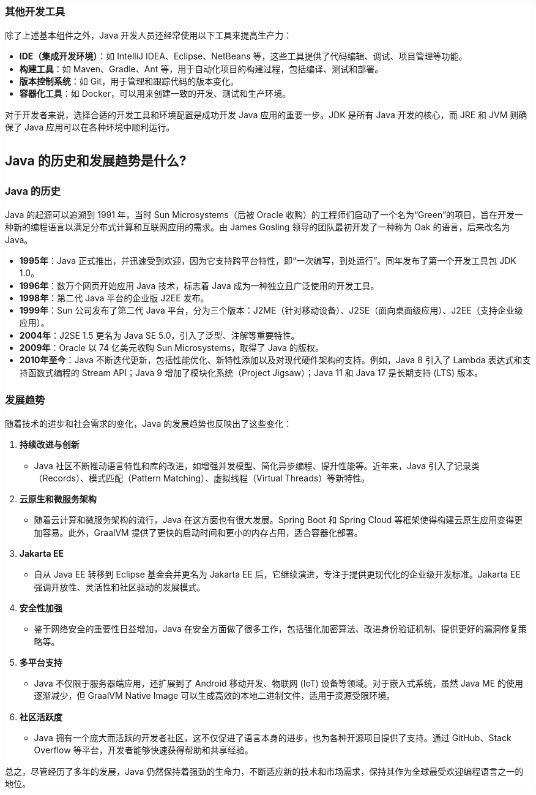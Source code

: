 ### 其他开发工具

除了上述基本组件之外，Java 开发人员还经常使用以下工具来提高生产力：

- **IDE（集成开发环境）**：如 IntelliJ IDEA、Eclipse、NetBeans 等，这些工具提供了代码编辑、调试、项目管理等功能。
- **构建工具**：如 Maven、Gradle、Ant 等，用于自动化项目的构建过程，包括编译、测试和部署。
- **版本控制系统**：如 Git，用于管理和跟踪代码的版本变化。
- **容器化工具**：如 Docker，可以用来创建一致的开发、测试和生产环境。

对于开发者来说，选择合适的开发工具和环境配置是成功开发 Java 应用的重要一步。JDK 是所有 Java 开发的核心，而 JRE 和 JVM 则确保了 Java 应用可以在各种环境中顺利运行。


## Java 的历史和发展趋势是什么?
### Java 的历史

Java 的起源可以追溯到 1991 年，当时 Sun Microsystems（后被 Oracle 收购）的工程师们启动了一个名为“Green”的项目，旨在开发一种新的编程语言以满足分布式计算和互联网应用的需求。由 James Gosling 领导的团队最初开发了一种称为 Oak 的语言，后来改名为 Java。

- **1995年**：Java 正式推出，并迅速受到欢迎，因为它支持跨平台特性，即“一次编写，到处运行”。同年发布了第一个开发工具包 JDK 1.0。
- **1996年**：数万个网页开始应用 Java 技术，标志着 Java 成为一种独立且广泛使用的开发工具。
- **1998年**：第二代 Java 平台的企业版 J2EE 发布。
- **1999年**：Sun 公司发布了第二代 Java 平台，分为三个版本：J2ME（针对移动设备）、J2SE（面向桌面级应用）、J2EE（支持企业级应用）。
- **2004年**：J2SE 1.5 更名为 Java SE 5.0，引入了泛型、注解等重要特性。
- **2009年**：Oracle 以 74 亿美元收购 Sun Microsystems，取得了 Java 的版权。
- **2010年至今**：Java 不断迭代更新，包括性能优化、新特性添加以及对现代硬件架构的支持。例如，Java 8 引入了 Lambda 表达式和支持函数式编程的 Stream API；Java 9 增加了模块化系统（Project Jigsaw）；Java 11 和 Java 17 是长期支持 (LTS) 版本。

### 发展趋势

随着技术的进步和社会需求的变化，Java 的发展趋势也反映出了这些变化：

1. **持续改进与创新**
   - Java 社区不断推动语言特性和库的改进，如增强并发模型、简化异步编程、提升性能等。近年来，Java 引入了记录类（Records）、模式匹配（Pattern Matching）、虚拟线程（Virtual Threads）等新特性。

2. **云原生和微服务架构**
   - 随着云计算和微服务架构的流行，Java 在这方面也有很大发展。Spring Boot 和 Spring Cloud 等框架使得构建云原生应用变得更加容易。此外，GraalVM 提供了更快的启动时间和更小的内存占用，适合容器化部署。

3. **Jakarta EE**
   - 自从 Java EE 转移到 Eclipse 基金会并更名为 Jakarta EE 后，它继续演进，专注于提供更现代化的企业级开发标准。Jakarta EE 强调开放性、灵活性和社区驱动的发展模式。

4. **安全性加强**
   - 鉴于网络安全的重要性日益增加，Java 在安全方面做了很多工作，包括强化加密算法、改进身份验证机制、提供更好的漏洞修复策略等。

5. **多平台支持**
   - Java 不仅限于服务器端应用，还扩展到了 Android 移动开发、物联网 (IoT) 设备等领域。对于嵌入式系统，虽然 Java ME 的使用逐渐减少，但 GraalVM Native Image 可以生成高效的本地二进制文件，适用于资源受限环境。

6. **社区活跃度**
   - Java 拥有一个庞大而活跃的开发者社区，这不仅促进了语言本身的进步，也为各种开源项目提供了支持。通过 GitHub、Stack Overflow 等平台，开发者能够快速获得帮助和共享经验。

总之，尽管经历了多年的发展，Java 仍然保持着强劲的生命力，不断适应新的技术和市场需求，保持其作为全球最受欢迎编程语言之一的地位。

